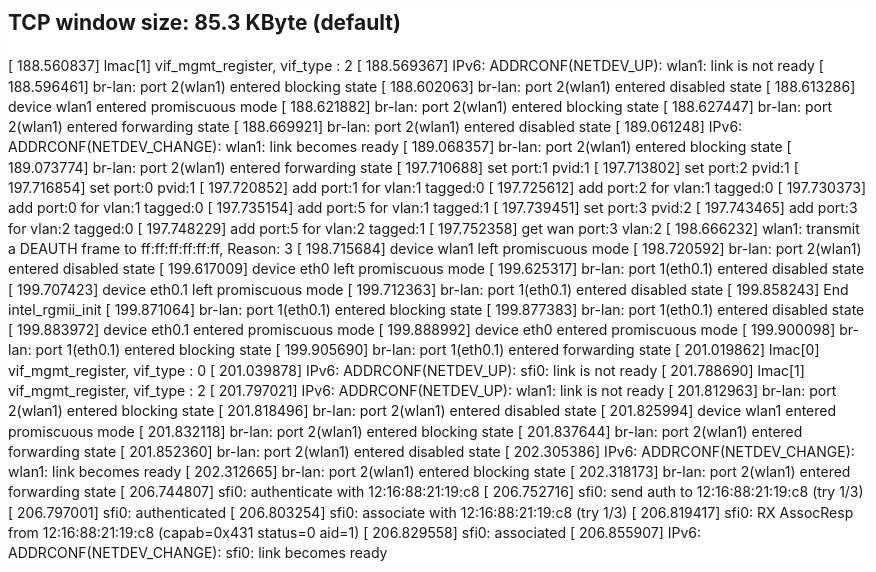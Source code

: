 TCP window size: 85.3 KByte (default)
------------------------------------------------------------
[  188.560837] lmac[1] vif_mgmt_register, vif_type : 2
[  188.569367] IPv6: ADDRCONF(NETDEV_UP): wlan1: link is not ready
[  188.596461] br-lan: port 2(wlan1) entered blocking state
[  188.602063] br-lan: port 2(wlan1) entered disabled state
[  188.613286] device wlan1 entered promiscuous mode
[  188.621882] br-lan: port 2(wlan1) entered blocking state
[  188.627447] br-lan: port 2(wlan1) entered forwarding state
[  188.669921] br-lan: port 2(wlan1) entered disabled state
[  189.061248] IPv6: ADDRCONF(NETDEV_CHANGE): wlan1: link becomes ready
[  189.068357] br-lan: port 2(wlan1) entered blocking state
[  189.073774] br-lan: port 2(wlan1) entered forwarding state
[  197.710688] set port:1 pvid:1
[  197.713802] set port:2 pvid:1
[  197.716854] set port:0 pvid:1
[  197.720852] add port:1 for vlan:1 tagged:0
[  197.725612] add port:2 for vlan:1 tagged:0
[  197.730373] add port:0 for vlan:1 tagged:0
[  197.735154] add port:5 for vlan:1 tagged:1
[  197.739451] set port:3 pvid:2
[  197.743465] add port:3 for vlan:2 tagged:0
[  197.748229] add port:5 for vlan:2 tagged:1
[  197.752358] get wan port:3 vlan:2
[  198.666232] wlan1: transmit a DEAUTH frame to ff:ff:ff:ff:ff:ff, Reason: 3
[  198.715684] device wlan1 left promiscuous mode
[  198.720592] br-lan: port 2(wlan1) entered disabled state
[  199.617009] device eth0 left promiscuous mode
[  199.625317] br-lan: port 1(eth0.1) entered disabled state
[  199.707423] device eth0.1 left promiscuous mode
[  199.712363] br-lan: port 1(eth0.1) entered disabled state
[  199.858243] End intel_rgmii_init
[  199.871064] br-lan: port 1(eth0.1) entered blocking state
[  199.877383] br-lan: port 1(eth0.1) entered disabled state
[  199.883972] device eth0.1 entered promiscuous mode
[  199.888992] device eth0 entered promiscuous mode
[  199.900098] br-lan: port 1(eth0.1) entered blocking state
[  199.905690] br-lan: port 1(eth0.1) entered forwarding state
[  201.019862] lmac[0] vif_mgmt_register, vif_type : 0
[  201.039878] IPv6: ADDRCONF(NETDEV_UP): sfi0: link is not ready
[  201.788690] lmac[1] vif_mgmt_register, vif_type : 2
[  201.797021] IPv6: ADDRCONF(NETDEV_UP): wlan1: link is not ready
[  201.812963] br-lan: port 2(wlan1) entered blocking state
[  201.818496] br-lan: port 2(wlan1) entered disabled state
[  201.825994] device wlan1 entered promiscuous mode
[  201.832118] br-lan: port 2(wlan1) entered blocking state
[  201.837644] br-lan: port 2(wlan1) entered forwarding state
[  201.852360] br-lan: port 2(wlan1) entered disabled state
[  202.305386] IPv6: ADDRCONF(NETDEV_CHANGE): wlan1: link becomes ready
[  202.312665] br-lan: port 2(wlan1) entered blocking state
[  202.318173] br-lan: port 2(wlan1) entered forwarding state
[  206.744807] sfi0: authenticate with 12:16:88:21:19:c8
[  206.752716] sfi0: send auth to 12:16:88:21:19:c8 (try 1/3)
[  206.797001] sfi0: authenticated
[  206.803254] sfi0: associate with 12:16:88:21:19:c8 (try 1/3)
[  206.819417] sfi0: RX AssocResp from 12:16:88:21:19:c8 (capab=0x431 status=0 aid=1)
[  206.829558] sfi0: associated
[  206.855907] IPv6: ADDRCONF(NETDEV_CHANGE): sfi0: link becomes ready
